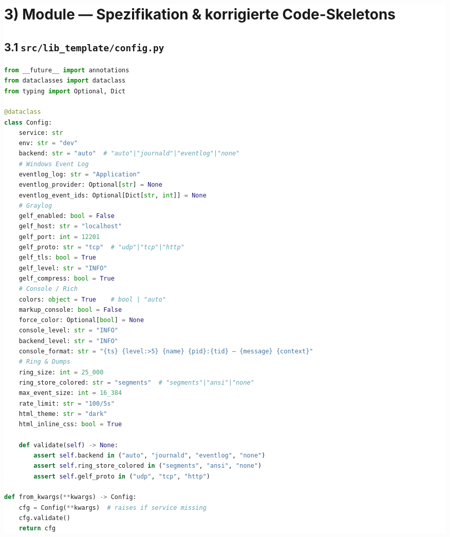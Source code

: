 
# 3) Module — Spezifikation & **korrigierte** Code-Skeletons

## 3.1 `src/lib_template/config.py`

```python
from __future__ import annotations
from dataclasses import dataclass
from typing import Optional, Dict

@dataclass
class Config:
    service: str
    env: str = "dev"
    backend: str = "auto"  # "auto"|"journald"|"eventlog"|"none"
    # Windows Event Log
    eventlog_log: str = "Application"
    eventlog_provider: Optional[str] = None
    eventlog_event_ids: Optional[Dict[str, int]] = None
    # Graylog
    gelf_enabled: bool = False
    gelf_host: str = "localhost"
    gelf_port: int = 12201
    gelf_proto: str = "tcp"  # "udp"|"tcp"|"http"
    gelf_tls: bool = True
    gelf_level: str = "INFO"
    gelf_compress: bool = True
    # Console / Rich
    colors: object = True    # bool | "auto"
    markup_console: bool = False
    force_color: Optional[bool] = None
    console_level: str = "INFO"
    backend_level: str = "INFO"
    console_format: str = "{ts} {level:>5} {name} {pid}:{tid} — {message} {context}"
    # Ring & Dumps
    ring_size: int = 25_000
    ring_store_colored: str = "segments"  # "segments"|"ansi"|"none"
    max_event_size: int = 16_384
    rate_limit: str = "100/5s"
    html_theme: str = "dark"
    html_inline_css: bool = True

    def validate(self) -> None:
        assert self.backend in ("auto", "journald", "eventlog", "none")
        assert self.ring_store_colored in ("segments", "ansi", "none")
        assert self.gelf_proto in ("udp", "tcp", "http")

def from_kwargs(**kwargs) -> Config:
    cfg = Config(**kwargs)  # raises if service missing
    cfg.validate()
    return cfg
```
